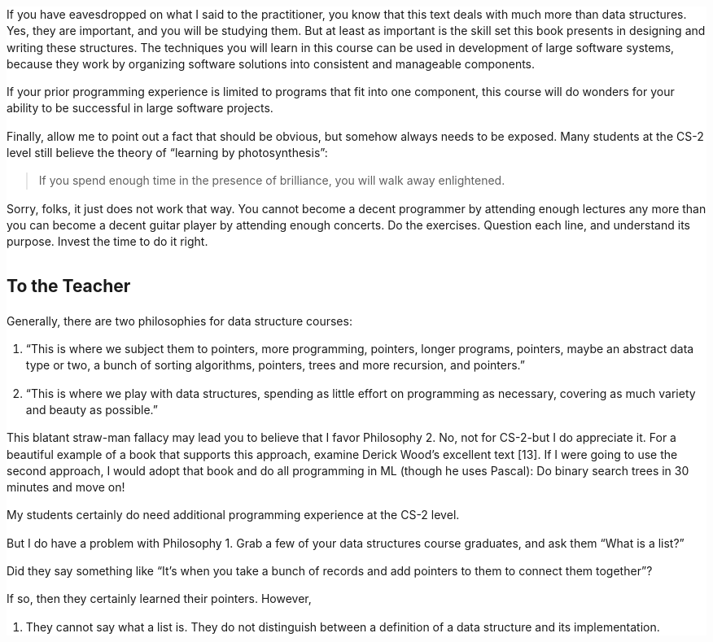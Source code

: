If you have eavesdropped on what I said to the practitioner,
you know that this text deals with much more than data structures.
Yes, they are important, and you will be studying them.
But at least as important is the skill set this book presents in designing and writing these structures.
The techniques you will learn in this course can be used in development of large software systems,
because they work by organizing software solutions into consistent and manageable components.

If your prior programming experience is limited to programs that fit into one component,
this course will do wonders for your ability to be successful in large software projects.

Finally, allow me to point out a fact that should be obvious,
but somehow always needs to be exposed.
Many students at the CS-2 level still believe the theory of “learning by photosynthesis”:

> If you spend enough time in the presence of brilliance, you will walk away enlightened.

Sorry, folks, it just does not work that way.
You cannot become a decent programmer by attending enough lectures any more than you can become a decent guitar player by attending enough concerts.
Do the exercises. Question each line, and understand its purpose.
Invest the time to do it right.

## To the Teacher

Generally, there are two philosophies for data structure courses:

1. “This is where we subject them to pointers, more programming,
pointers, longer programs, pointers, maybe an abstract data type or two,
a bunch of sorting algorithms, pointers, trees and more recursion, and pointers.”

2. “This is where we play with data structures,
spending as little effort on programming as necessary,
covering as much variety and beauty as possible.”

This blatant straw-man fallacy may lead you to believe that I favor Philosophy 2.
No, not for CS-2-but I do appreciate it.
For a beautiful example of a book that
supports this approach, examine Derick Wood’s excellent text [13].
If I were going to use the second approach,
I would adopt that book and do all programming in ML (though he uses Pascal):
Do binary search trees in 30 minutes and move on!

My students certainly do need additional programming experience at the CS-2 level.

But I do have a problem with Philosophy 1.
Grab a few of your data structures course graduates, and ask them “What is a list?”

Did they say something like “It’s when you take a bunch of records and add
pointers to them to connect them together”?

If so, then they certainly learned their pointers. However,

1. They cannot say what a list is.
They do not distinguish between a definition
of a data structure and its implementation.


[^1]: ACM stands for “Association for Computing Machinery,” though most of its members are human.